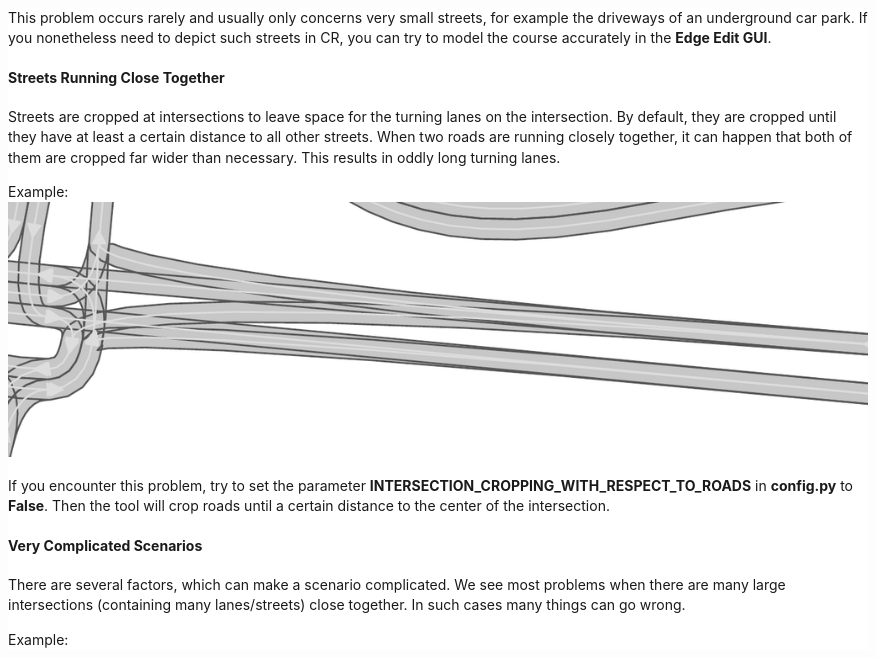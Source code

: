 This problem occurs rarely and usually only concerns very small streets, for example the driveways of an underground
car park.
If you nonetheless need to depict such streets in CR, you can try to model the course accurately in the
**Edge Edit GUI**.


#### Streets Running Close Together
Streets are cropped at intersections to leave space for the turning lanes on the intersection.
By default, they are cropped until they have at least a certain distance to all other streets.
When two roads are running closely together, it can happen that both of them are cropped far wider than necessary.
This results in oddly long turning lanes.

Example:
![](assets/osm/close_roads.png)

If you encounter this problem, try to set the parameter **INTERSECTION_CROPPING_WITH_RESPECT_TO_ROADS** in **config.py**
to **False**.
Then the tool will crop roads until a certain distance to the center of the intersection.


#### Very Complicated Scenarios
There are several factors, which can make a scenario complicated.
We see most problems when there are many large intersections (containing many lanes/streets) close together.
In such cases many things can go wrong.

Example:
